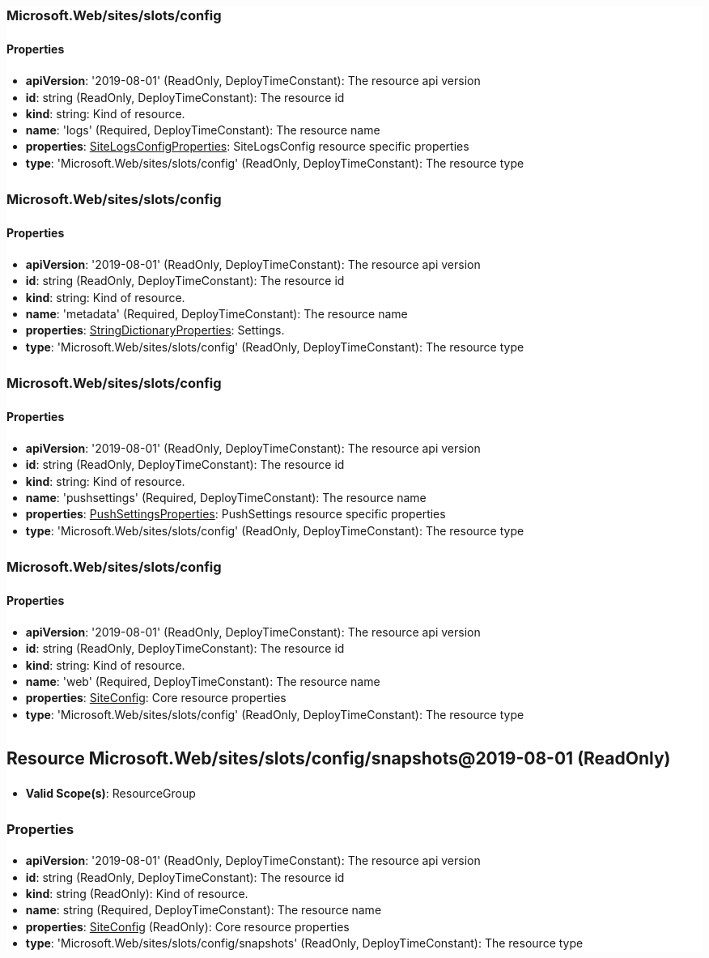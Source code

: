 ### Microsoft.Web/sites/slots/config
#### Properties
* **apiVersion**: '2019-08-01' (ReadOnly, DeployTimeConstant): The resource api version
* **id**: string (ReadOnly, DeployTimeConstant): The resource id
* **kind**: string: Kind of resource.
* **name**: 'logs' (Required, DeployTimeConstant): The resource name
* **properties**: [SiteLogsConfigProperties](#sitelogsconfigproperties): SiteLogsConfig resource specific properties
* **type**: 'Microsoft.Web/sites/slots/config' (ReadOnly, DeployTimeConstant): The resource type

### Microsoft.Web/sites/slots/config
#### Properties
* **apiVersion**: '2019-08-01' (ReadOnly, DeployTimeConstant): The resource api version
* **id**: string (ReadOnly, DeployTimeConstant): The resource id
* **kind**: string: Kind of resource.
* **name**: 'metadata' (Required, DeployTimeConstant): The resource name
* **properties**: [StringDictionaryProperties](#stringdictionaryproperties): Settings.
* **type**: 'Microsoft.Web/sites/slots/config' (ReadOnly, DeployTimeConstant): The resource type

### Microsoft.Web/sites/slots/config
#### Properties
* **apiVersion**: '2019-08-01' (ReadOnly, DeployTimeConstant): The resource api version
* **id**: string (ReadOnly, DeployTimeConstant): The resource id
* **kind**: string: Kind of resource.
* **name**: 'pushsettings' (Required, DeployTimeConstant): The resource name
* **properties**: [PushSettingsProperties](#pushsettingsproperties): PushSettings resource specific properties
* **type**: 'Microsoft.Web/sites/slots/config' (ReadOnly, DeployTimeConstant): The resource type

### Microsoft.Web/sites/slots/config
#### Properties
* **apiVersion**: '2019-08-01' (ReadOnly, DeployTimeConstant): The resource api version
* **id**: string (ReadOnly, DeployTimeConstant): The resource id
* **kind**: string: Kind of resource.
* **name**: 'web' (Required, DeployTimeConstant): The resource name
* **properties**: [SiteConfig](#siteconfig): Core resource properties
* **type**: 'Microsoft.Web/sites/slots/config' (ReadOnly, DeployTimeConstant): The resource type


## Resource Microsoft.Web/sites/slots/config/snapshots@2019-08-01 (ReadOnly)
* **Valid Scope(s)**: ResourceGroup
### Properties
* **apiVersion**: '2019-08-01' (ReadOnly, DeployTimeConstant): The resource api version
* **id**: string (ReadOnly, DeployTimeConstant): The resource id
* **kind**: string (ReadOnly): Kind of resource.
* **name**: string (Required, DeployTimeConstant): The resource name
* **properties**: [SiteConfig](#siteconfig) (ReadOnly): Core resource properties
* **type**: 'Microsoft.Web/sites/slots/config/snapshots' (ReadOnly, DeployTimeConstant): The resource type

